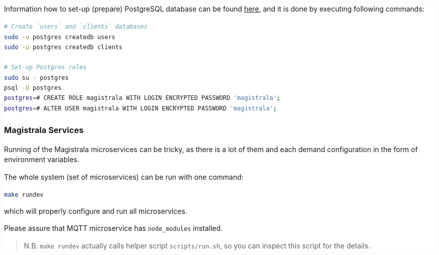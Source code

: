 Information how to set-up (prepare) PostgreSQL database can be found [here][postgres-roles], and it is done by executing following commands:

```bash
# Create `users` and `clients` databases
sudo -u postgres createdb users
sudo -u postgres createdb clients

# Set-up Postgres roles
sudo su - postgres
psql -U postgres
postgres=# CREATE ROLE magistrala WITH LOGIN ENCRYPTED PASSWORD 'magistrala';
postgres=# ALTER USER magistrala WITH LOGIN ENCRYPTED PASSWORD 'magistrala';
```

### Magistrala Services

Running of the Magistrala microservices can be tricky, as there is a lot of them and each demand configuration in the form of environment variables.

The whole system (set of microservices) can be run with one command:

```bash
make rundev
```

which will properly configure and run all microservices.

Please assure that MQTT microservice has `node_modules` installed.

> N.B. `make rundev` actually calls helper script `scripts/run.sh`, so you can inspect this script for the details.

[magistrala-repo]: https://github.com/absmach/magistrala
[protocol-buffers]: https://developers.google.com/protocol-buffers/
[golang-protobuf]: https://github.com/golang/protobuf
[protobuf-install]: https://github.com/golang/protobuf#installation
[protobuf]: https://github.com/google/protobuf
[google-protobuf]: https://google.golang.org/protobuf/proto
[go-install]: https://golang.org/doc/install
[mg-ci-scripts]: https://github.com/absmach/magistrala/blob/main/scripts/ci.sh
[scratch-docker]: https://hub.docker.com/_/scratch/
[cleanup-docker]: #cleaning-up-your-dockerized-magistrala-setup
[docker-compose-ref]: https://docs.docker.com/compose/reference/overview/
[docker-compose-extend]: https://docs.docker.com/compose/extends/
[go-cross-compile]: https://dave.cheney.net/2015/08/22/cross-compilation-with-go-1-5
[go-arm]: https://www.alexruf.net/golang/arm/raspberrypi/2016/01/16/cross-compile-with-go-1-5-for-raspberry-pi.html
[wiki-go-arm]: https://go.dev/wiki/GoArm
[nats]: https://www.nats.io/
[postgresql]: https://www.postgresql.org/
[rabbitmq]: https://www.rabbitmq.com/download.html
[vernemq]: https://vernemq.com/downloads/
[kafka]: https://kafka.apache.org/quickstart
[postgres-roles]: https://support.rackspace.com/how-to/postgresql-creating-and-dropping-roles/

